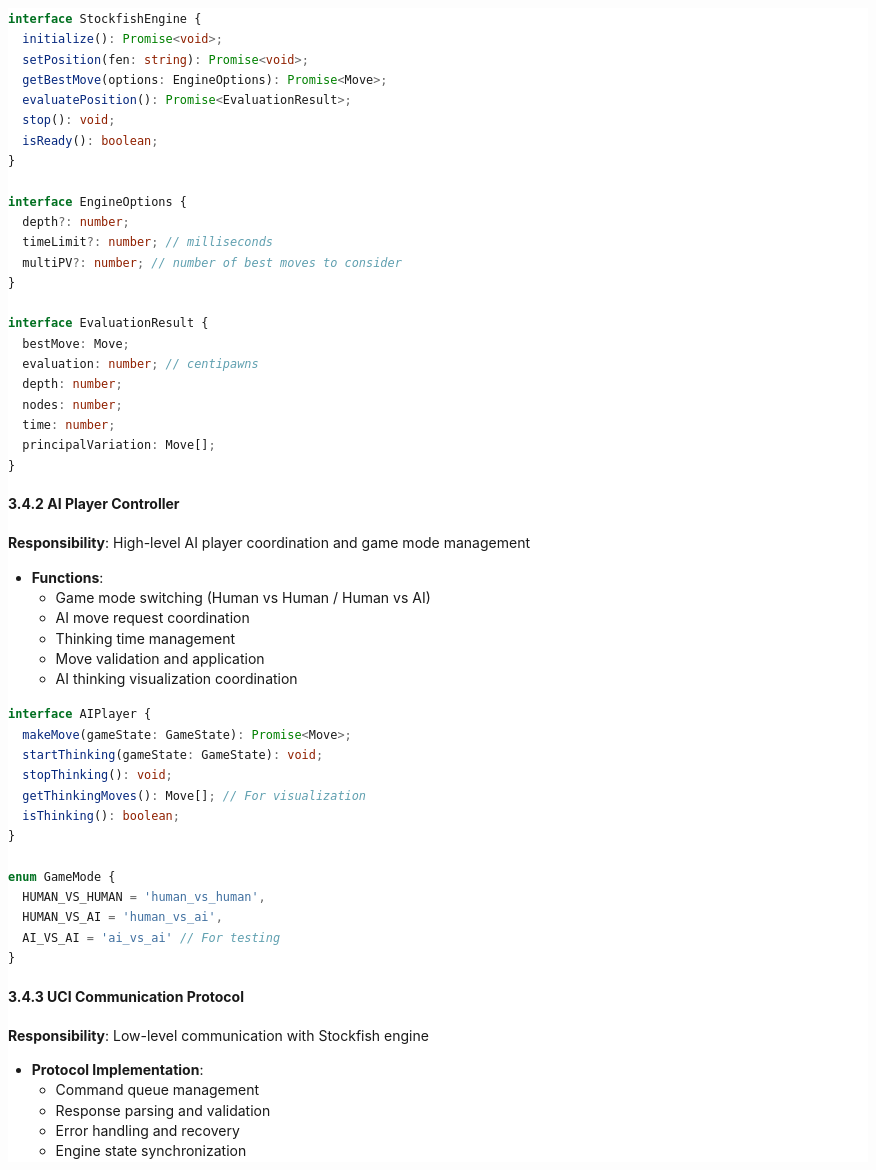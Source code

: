 ```typescript
interface StockfishEngine {
  initialize(): Promise<void>;
  setPosition(fen: string): Promise<void>;
  getBestMove(options: EngineOptions): Promise<Move>;
  evaluatePosition(): Promise<EvaluationResult>;
  stop(): void;
  isReady(): boolean;
}

interface EngineOptions {
  depth?: number;
  timeLimit?: number; // milliseconds
  multiPV?: number; // number of best moves to consider
}

interface EvaluationResult {
  bestMove: Move;
  evaluation: number; // centipawns
  depth: number;
  nodes: number;
  time: number;
  principalVariation: Move[];
}
```

#### 3.4.2 AI Player Controller
**Responsibility**: High-level AI player coordination and game mode management
- **Functions**:
  - Game mode switching (Human vs Human / Human vs AI)
  - AI move request coordination
  - Thinking time management
  - Move validation and application
  - AI thinking visualization coordination

```typescript
interface AIPlayer {
  makeMove(gameState: GameState): Promise<Move>;
  startThinking(gameState: GameState): void;
  stopThinking(): void;
  getThinkingMoves(): Move[]; // For visualization
  isThinking(): boolean;
}

enum GameMode {
  HUMAN_VS_HUMAN = 'human_vs_human',
  HUMAN_VS_AI = 'human_vs_ai',
  AI_VS_AI = 'ai_vs_ai' // For testing
}
```

#### 3.4.3 UCI Communication Protocol
**Responsibility**: Low-level communication with Stockfish engine
- **Protocol Implementation**:
  - Command queue management
  - Response parsing and validation
  - Error handling and recovery
  - Engine state synchronization

